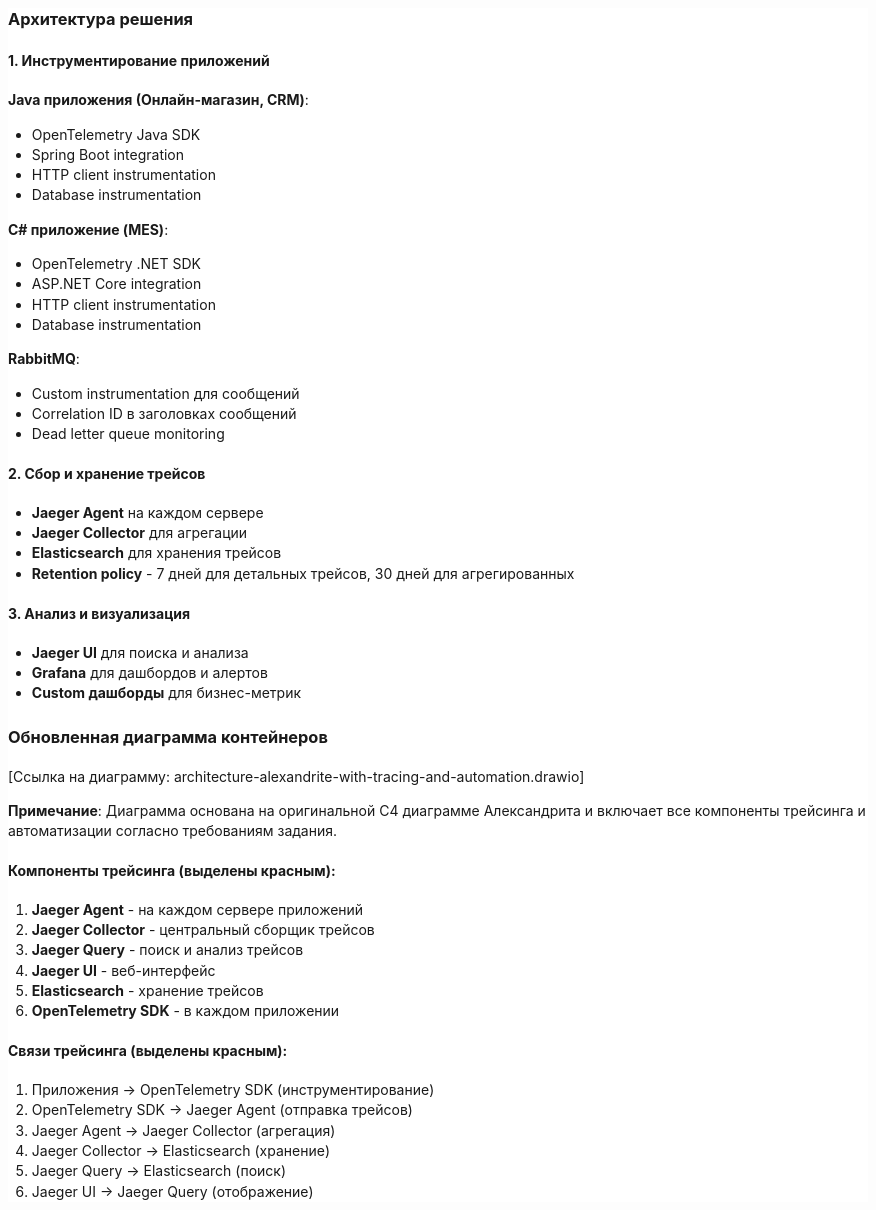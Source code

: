 ### Архитектура решения

#### 1. Инструментирование приложений
**Java приложения (Онлайн-магазин, CRM)**:
- OpenTelemetry Java SDK
- Spring Boot integration
- HTTP client instrumentation
- Database instrumentation

**C# приложение (MES)**:
- OpenTelemetry .NET SDK
- ASP.NET Core integration
- HTTP client instrumentation
- Database instrumentation

**RabbitMQ**:
- Custom instrumentation для сообщений
- Correlation ID в заголовках сообщений
- Dead letter queue monitoring

#### 2. Сбор и хранение трейсов
- **Jaeger Agent** на каждом сервере
- **Jaeger Collector** для агрегации
- **Elasticsearch** для хранения трейсов
- **Retention policy** - 7 дней для детальных трейсов, 30 дней для агрегированных

#### 3. Анализ и визуализация
- **Jaeger UI** для поиска и анализа
- **Grafana** для дашбордов и алертов
- **Custom дашборды** для бизнес-метрик

### Обновленная диаграмма контейнеров

[Ссылка на диаграмму: architecture-alexandrite-with-tracing-and-automation.drawio]

**Примечание**: Диаграмма основана на оригинальной C4 диаграмме Александрита и включает все компоненты трейсинга и автоматизации согласно требованиям задания.

#### Компоненты трейсинга (выделены красным):
1. **Jaeger Agent** - на каждом сервере приложений
2. **Jaeger Collector** - центральный сборщик трейсов
3. **Jaeger Query** - поиск и анализ трейсов
4. **Jaeger UI** - веб-интерфейс
5. **Elasticsearch** - хранение трейсов
6. **OpenTelemetry SDK** - в каждом приложении

#### Связи трейсинга (выделены красным):
1. Приложения → OpenTelemetry SDK (инструментирование)
2. OpenTelemetry SDK → Jaeger Agent (отправка трейсов)
3. Jaeger Agent → Jaeger Collector (агрегация)
4. Jaeger Collector → Elasticsearch (хранение)
5. Jaeger Query → Elasticsearch (поиск)
6. Jaeger UI → Jaeger Query (отображение)
